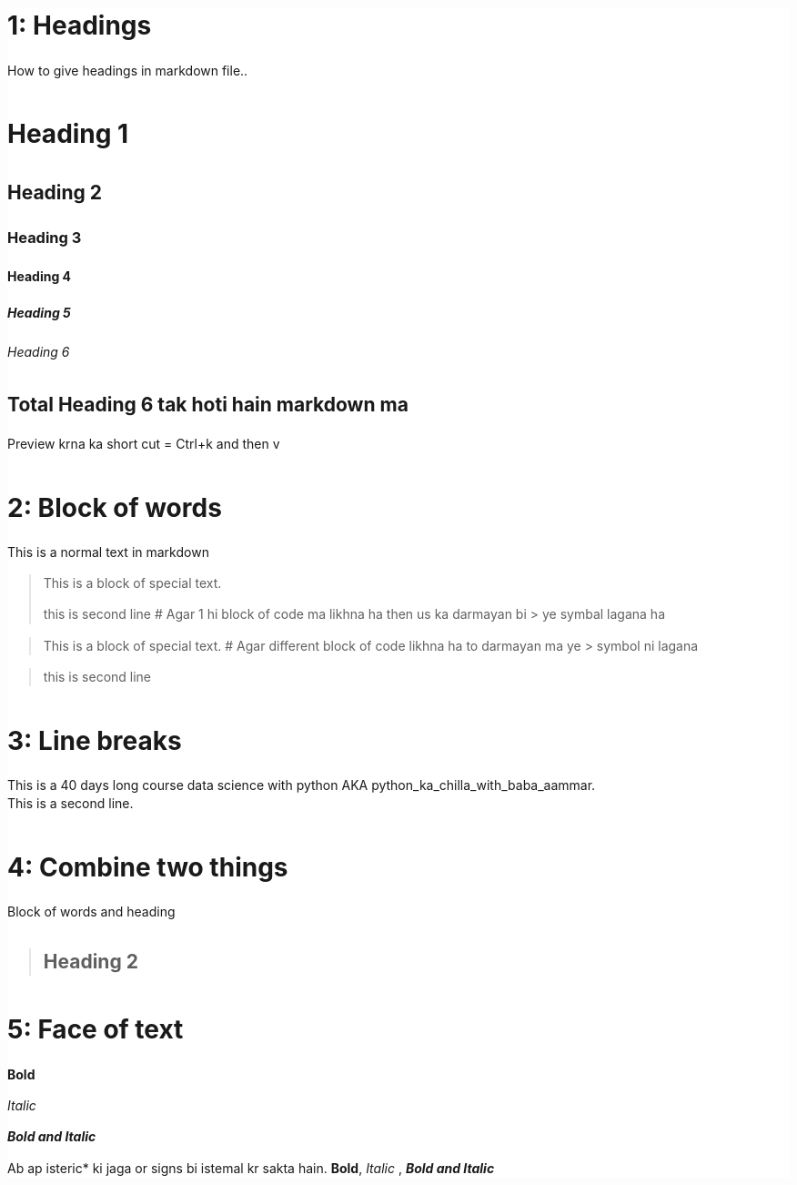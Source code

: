 # 1: Headings
How to give headings in markdown file..

# Heading 1
## Heading 2
### Heading 3
#### Heading 4
##### Heading 5
###### Heading 6 
## Total Heading 6 tak hoti hain markdown ma 

Preview krna ka short cut = Ctrl+k and then v

# 2: Block of words
This is a normal text in markdown

> This is a block of special text.
> 
> this is second line # Agar 1 hi block of code ma likhna ha then us ka darmayan bi > ye symbal lagana ha

> This is a block of special text. # Agar different block of code likhna ha to darmayan ma ye > symbol ni lagana

> this is second line

# 3: Line breaks
This is a 40 days long course data science with python AKA python_ka_chilla_with_baba_aammar.\
This is a second line.

# 4: Combine two things 
Block of words and heading 
> ## Heading 2

# 5: Face of text
**Bold**

*Italic*

***Bold and Italic***

Ab ap isteric* ki jaga or signs bi istemal kr sakta hain.
__Bold__, _Italic_ , ___Bold and Italic___

